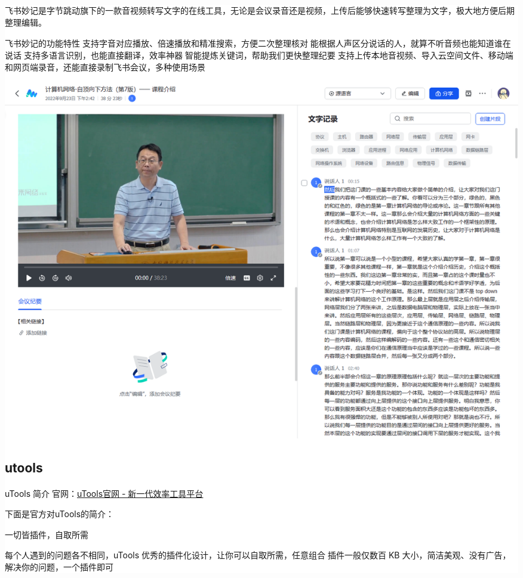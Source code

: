 飞书妙记是字节跳动旗下的一款音视频转写文字的在线工具，无论是会议录音还是视频，上传后能够快速转写整理为文字，极大地方便后期整理编辑。

飞书妙记的功能特性
支持字音对应播放、倍速播放和精准搜索，方便二次整理核对
能根据人声区分说话的人，就算不听音频也能知道谁在说话
支持多语言识别，也能直接翻译，效率神器
智能提炼关键词，帮助我们更快整理纪要
支持上传本地音视频、导入云空间文件、移动端和网页端录音，还能直接录制飞书会议，多种使用场景

![](附件/知识分享-18.png)

## utools

uTools 简介
官网：[uTools官网 - 新一代效率工具平台](https://u.tools/)

下面是官方对uTools的简介：

一切皆插件，自取所需

每个人遇到的问题各不相同，uTools 优秀的插件化设计，让你可以自取所需，任意组合
插件一般仅数百 KB 大小，简洁美观、没有广告，解决你的问题，一个插件即可

